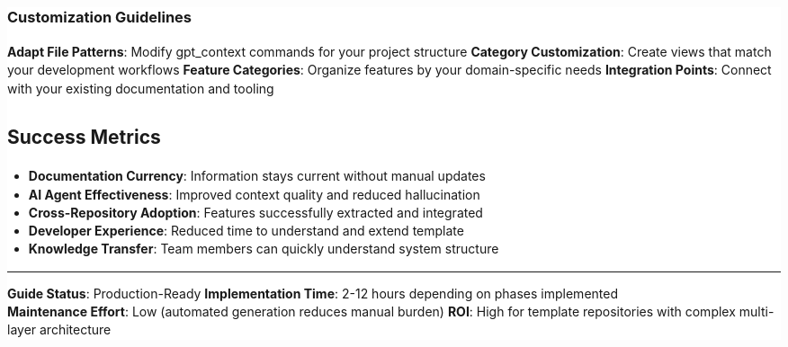 ### Customization Guidelines

**Adapt File Patterns**: Modify gpt_context commands for your project structure
**Category Customization**: Create views that match your development workflows
**Feature Categories**: Organize features by your domain-specific needs
**Integration Points**: Connect with your existing documentation and tooling

## Success Metrics

- **Documentation Currency**: Information stays current without manual updates
- **AI Agent Effectiveness**: Improved context quality and reduced hallucination
- **Cross-Repository Adoption**: Features successfully extracted and integrated
- **Developer Experience**: Reduced time to understand and extend template
- **Knowledge Transfer**: Team members can quickly understand system structure

---

**Guide Status**: Production-Ready
**Implementation Time**: 2-12 hours depending on phases implemented  
**Maintenance Effort**: Low (automated generation reduces manual burden)
**ROI**: High for template repositories with complex multi-layer architecture
